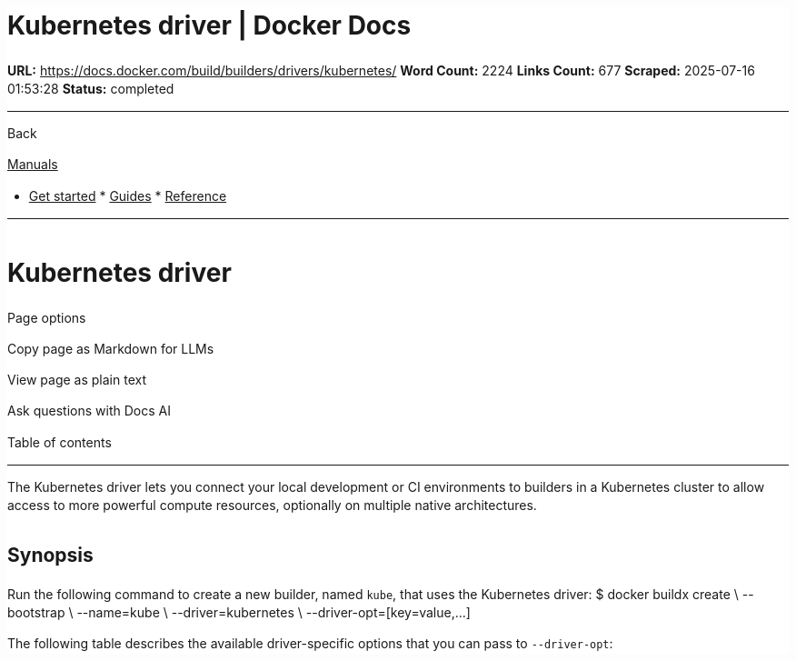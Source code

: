 # Kubernetes driver | Docker Docs

**URL:** https://docs.docker.com/build/builders/drivers/kubernetes/
**Word Count:** 2224
**Links Count:** 677
**Scraped:** 2025-07-16 01:53:28
**Status:** completed

---

Back

[Manuals](https://docs.docker.com/manuals/)

  * [Get started](https://docs.docker.com/get-started/)   * [Guides](https://docs.docker.com/guides/)   * [Reference](https://docs.docker.com/reference/)

* * *

# Kubernetes driver

Page options

Copy page as Markdown for LLMs

View page as plain text

Ask questions with Docs AI

Table of contents

* * *

The Kubernetes driver lets you connect your local development or CI environments to builders in a Kubernetes cluster to allow access to more powerful compute resources, optionally on multiple native architectures.

## Synopsis

Run the following command to create a new builder, named `kube`, that uses the Kubernetes driver:               $ docker buildx create \       --bootstrap \       --name=kube \       --driver=kubernetes \       --driver-opt=[key=value,...]     

The following table describes the available driver-specific options that you can pass to `--driver-opt`:
